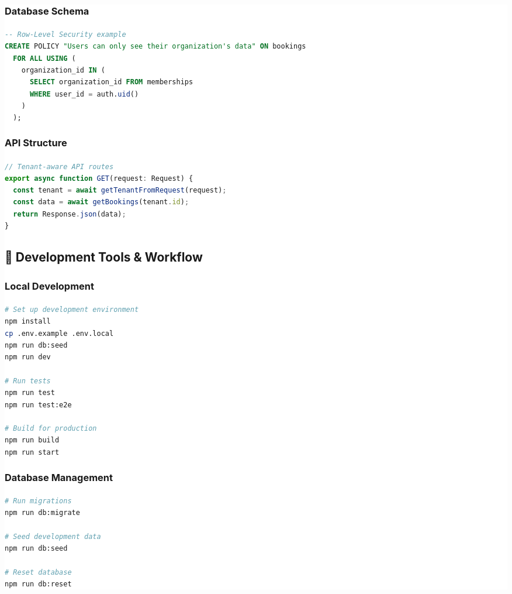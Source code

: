 ### Database Schema
```sql
-- Row-Level Security example
CREATE POLICY "Users can only see their organization's data" ON bookings
  FOR ALL USING (
    organization_id IN (
      SELECT organization_id FROM memberships 
      WHERE user_id = auth.uid()
    )
  );
```

### API Structure
```typescript
// Tenant-aware API routes
export async function GET(request: Request) {
  const tenant = await getTenantFromRequest(request);
  const data = await getBookings(tenant.id);
  return Response.json(data);
}
```

## 🔧 Development Tools & Workflow

### Local Development
```bash
# Set up development environment
npm install
cp .env.example .env.local
npm run db:seed
npm run dev

# Run tests
npm run test
npm run test:e2e

# Build for production
npm run build
npm run start
```

### Database Management
```bash
# Run migrations
npm run db:migrate

# Seed development data
npm run db:seed

# Reset database
npm run db:reset
```
